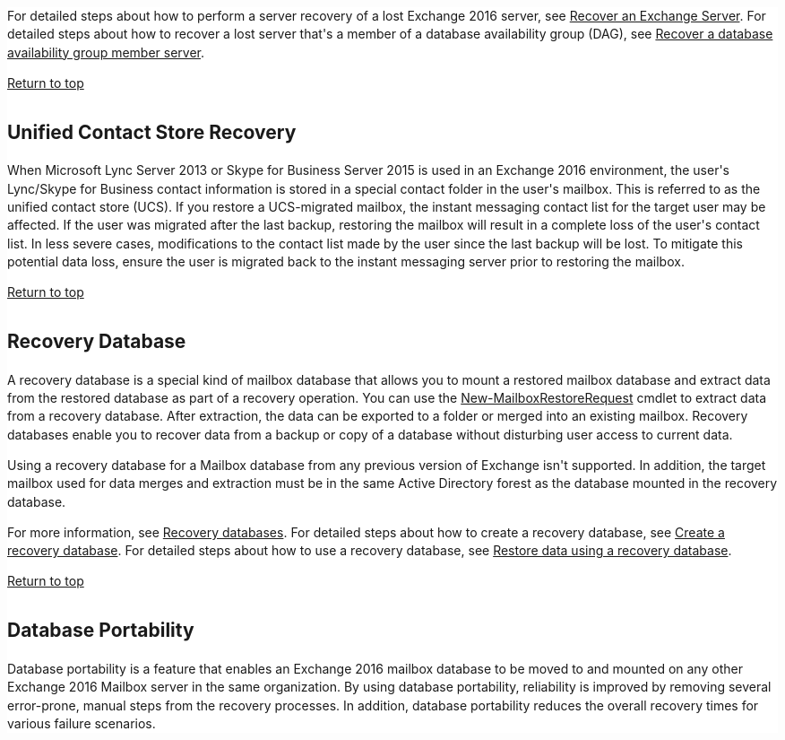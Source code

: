 For detailed steps about how to perform a server recovery of a lost Exchange 2016 server, see [Recover an Exchange Server](exchange-server-recovery.md). For detailed steps about how to recover a lost server that's a member of a database availability group (DAG), see [Recover a database availability group member server](recover-dag-member-server.md).
  
[Return to top](http://technet.microsoft.com/library/394fc4ed-fa02-41fa-9159-cc2754ff8875.aspx#ENDP)
  
## Unified Contact Store Recovery
<a name="Ucsr"> </a>

When Microsoft Lync Server 2013 or Skype for Business Server 2015 is used in an Exchange 2016 environment, the user's Lync/Skype for Business contact information is stored in a special contact folder in the user's mailbox. This is referred to as the unified contact store (UCS). If you restore a UCS-migrated mailbox, the instant messaging contact list for the target user may be affected. If the user was migrated after the last backup, restoring the mailbox will result in a complete loss of the user's contact list. In less severe cases, modifications to the contact list made by the user since the last backup will be lost. To mitigate this potential data loss, ensure the user is migrated back to the instant messaging server prior to restoring the mailbox.
  
[Return to top](http://technet.microsoft.com/library/394fc4ed-fa02-41fa-9159-cc2754ff8875.aspx#ENDP)
  
## Recovery Database
<a name="RecDat"> </a>

A recovery database is a special kind of mailbox database that allows you to mount a restored mailbox database and extract data from the restored database as part of a recovery operation. You can use the [New-MailboxRestoreRequest](http://technet.microsoft.com/library/0b67defd-3c6c-4470-acfa-7f22a6c1d2bd.aspx) cmdlet to extract data from a recovery database. After extraction, the data can be exported to a folder or merged into an existing mailbox. Recovery databases enable you to recover data from a backup or copy of a database without disturbing user access to current data. 
  
Using a recovery database for a Mailbox database from any previous version of Exchange isn't supported. In addition, the target mailbox used for data merges and extraction must be in the same Active Directory forest as the database mounted in the recovery database.
  
For more information, see [Recovery databases](recovery-dbs.md). For detailed steps about how to create a recovery database, see [Create a recovery database](create-recovery-db.md). For detailed steps about how to use a recovery database, see [Restore data using a recovery database](use-recovery-db-to-restore-data.md).
  
[Return to top](http://technet.microsoft.com/library/394fc4ed-fa02-41fa-9159-cc2754ff8875.aspx#ENDP)
  
## Database Portability
<a name="DBPort"> </a>

Database portability is a feature that enables an Exchange 2016 mailbox database to be moved to and mounted on any other Exchange 2016 Mailbox server in the same organization. By using database portability, reliability is improved by removing several error-prone, manual steps from the recovery processes. In addition, database portability reduces the overall recovery times for various failure scenarios.
  